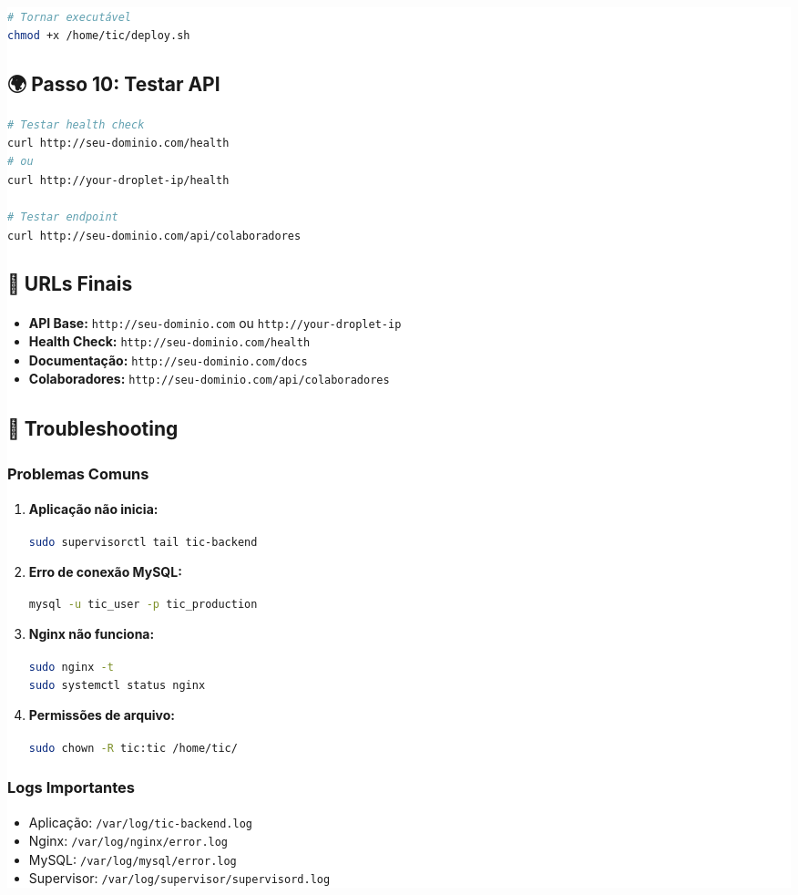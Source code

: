 ```bash
# Tornar executável
chmod +x /home/tic/deploy.sh
```

## 🌍 Passo 10: Testar API

```bash
# Testar health check
curl http://seu-dominio.com/health
# ou
curl http://your-droplet-ip/health

# Testar endpoint
curl http://seu-dominio.com/api/colaboradores
```

## 📝 URLs Finais

- **API Base:** `http://seu-dominio.com` ou `http://your-droplet-ip`
- **Health Check:** `http://seu-dominio.com/health`
- **Documentação:** `http://seu-dominio.com/docs`
- **Colaboradores:** `http://seu-dominio.com/api/colaboradores`

## 🚨 Troubleshooting

### Problemas Comuns

1. **Aplicação não inicia:**
   ```bash
   sudo supervisorctl tail tic-backend
   ```

2. **Erro de conexão MySQL:**
   ```bash
   mysql -u tic_user -p tic_production
   ```

3. **Nginx não funciona:**
   ```bash
   sudo nginx -t
   sudo systemctl status nginx
   ```

4. **Permissões de arquivo:**
   ```bash
   sudo chown -R tic:tic /home/tic/
   ```

### Logs Importantes

- Aplicação: `/var/log/tic-backend.log`
- Nginx: `/var/log/nginx/error.log`
- MySQL: `/var/log/mysql/error.log`
- Supervisor: `/var/log/supervisor/supervisord.log`
